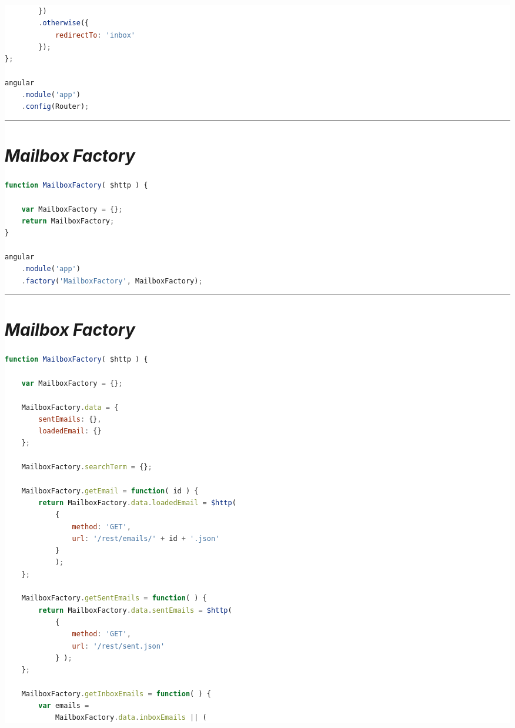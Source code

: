 ```js
		})
		.otherwise({
			redirectTo: 'inbox'
		});
};

angular
	.module('app')
	.config(Router);
```

---

# *__Mailbox Factory__*

```js
function MailboxFactory( $http ) {

	var MailboxFactory = {};
	return MailboxFactory;
}

angular
	.module('app')
	.factory('MailboxFactory', MailboxFactory);
```

---

# *__Mailbox Factory__*

```js
function MailboxFactory( $http ) {

	var MailboxFactory = {};

	MailboxFactory.data = {
		sentEmails: {},
		loadedEmail: {}
	};

	MailboxFactory.searchTerm = {};

	MailboxFactory.getEmail = function( id ) {
		return MailboxFactory.data.loadedEmail = $http(
			{
				method: 'GET',
				url: '/rest/emails/' + id + '.json'
			}
			);
	};

	MailboxFactory.getSentEmails = function( ) {
		return MailboxFactory.data.sentEmails = $http(
			{
				method: 'GET',
				url: '/rest/sent.json'
			} );
	};

	MailboxFactory.getInboxEmails = function( ) {
		var emails =
			MailboxFactory.data.inboxEmails || (
```